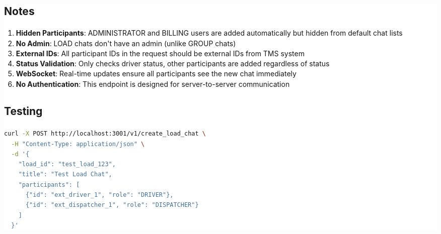 ## Notes

1. **Hidden Participants**: ADMINISTRATOR and BILLING users are added automatically but hidden from default chat lists
2. **No Admin**: LOAD chats don't have an admin (unlike GROUP chats)
3. **External IDs**: All participant IDs in the request should be external IDs from TMS system
4. **Status Validation**: Only checks driver status, other participants are added regardless of status
5. **WebSocket**: Real-time updates ensure all participants see the new chat immediately
6. **No Authentication**: This endpoint is designed for server-to-server communication

## Testing

```bash
curl -X POST http://localhost:3001/v1/create_load_chat \
  -H "Content-Type: application/json" \
  -d '{
    "load_id": "test_load_123",
    "title": "Test Load Chat",
    "participants": [
      {"id": "ext_driver_1", "role": "DRIVER"},
      {"id": "ext_dispatcher_1", "role": "DISPATCHER"}
    ]
  }'
```
